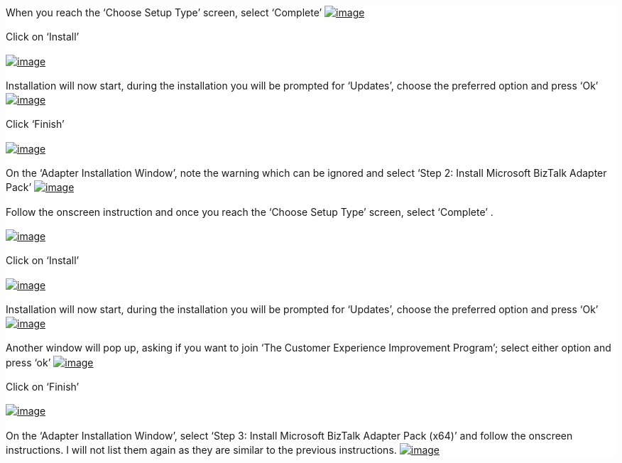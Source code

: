 When you reach the ‘Choose Setup Type’ screen, select ‘Complete’ <a href="https://blogbrauwersimages.blob.core.windows.net/images/uploads/2011/05/image247.png"><img style="background-image: none; margin: 0px; padding-left: 0px; padding-right: 0px; display: inline; padding-top: 0px; border-width: 0px;" title="image" alt="image" src="https://blogbrauwersimages.blob.core.windows.net/images/uploads/2011/05/image_thumb247.png" width="244" height="190" border="0" /></a>

Click on ‘Install’

<a href="https://blogbrauwersimages.blob.core.windows.net/images/uploads/2011/05/image248.png"><img style="background-image: none; margin: 0px; padding-left: 0px; padding-right: 0px; display: inline; padding-top: 0px; border-width: 0px;" title="image" alt="image" src="https://blogbrauwersimages.blob.core.windows.net/images/uploads/2011/05/image_thumb248.png" width="244" height="191" border="0" /></a>

Installation will now start, during the installation you will be prompted for ‘Updates’, choose the preferred option and press ‘Ok’ <a href="https://blogbrauwersimages.blob.core.windows.net/images/uploads/2011/05/image249.png"><img style="background-image: none; padding-left: 0px; padding-right: 0px; display: inline; padding-top: 0px; border-width: 0px;" title="image" alt="image" src="https://blogbrauwersimages.blob.core.windows.net/images/uploads/2011/05/image_thumb249.png" width="244" height="91" border="0" /></a>

Click ‘Finish’

<a href="https://blogbrauwersimages.blob.core.windows.net/images/uploads/2011/05/image250.png"><img style="background-image: none; margin: 0px; padding-left: 0px; padding-right: 0px; display: inline; padding-top: 0px; border-width: 0px;" title="image" alt="image" src="https://blogbrauwersimages.blob.core.windows.net/images/uploads/2011/05/image_thumb250.png" width="244" height="189" border="0" /></a>

On the ‘Adapter Installation Window’, note the warning which can be ignored and select ‘Step 2: Install Microsoft BizTalk Adapter Pack’ <a href="https://blogbrauwersimages.blob.core.windows.net/images/uploads/2011/05/image251.png"><img style="background-image: none; margin: 0px; padding-left: 0px; padding-right: 0px; display: inline; padding-top: 0px; border-width: 0px;" title="image" alt="image" src="https://blogbrauwersimages.blob.core.windows.net/images/uploads/2011/05/image_thumb251.png" width="244" height="166" border="0" /></a>

Follow the onscreen instruction and once you reach the ‘Choose Setup Type’ screen, select ‘Complete’ .

<a href="https://blogbrauwersimages.blob.core.windows.net/images/uploads/2011/05/image252.png"><img style="background-image: none; margin: 0px; padding-left: 0px; padding-right: 0px; display: inline; padding-top: 0px; border-width: 0px;" title="image" alt="image" src="https://blogbrauwersimages.blob.core.windows.net/images/uploads/2011/05/image_thumb252.png" width="244" height="189" border="0" /></a>

Click on ‘Install’

<a href="https://blogbrauwersimages.blob.core.windows.net/images/uploads/2011/05/image253.png"><img style="background-image: none; margin: 0px; padding-left: 0px; padding-right: 0px; display: inline; padding-top: 0px; border-width: 0px;" title="image" alt="image" src="https://blogbrauwersimages.blob.core.windows.net/images/uploads/2011/05/image_thumb253.png" width="244" height="190" border="0" /></a>

Installation will now start, during the installation you will be prompted for ‘Updates’, choose the preferred option and press ‘Ok’ <a href="https://blogbrauwersimages.blob.core.windows.net/images/uploads/2011/05/image254.png"><img style="background-image: none; margin: 0px; padding-left: 0px; padding-right: 0px; display: inline; padding-top: 0px; border-width: 0px;" title="image" alt="image" src="https://blogbrauwersimages.blob.core.windows.net/images/uploads/2011/05/image_thumb254.png" width="244" height="91" border="0" /></a>

Another window will pop up, asking if you want to join ‘The Customer Experience Improvement Program’; select either option and press ‘ok’ <a href="https://blogbrauwersimages.blob.core.windows.net/images/uploads/2011/05/image255.png"><img style="background-image: none; margin: 0px; padding-left: 0px; padding-right: 0px; display: inline; padding-top: 0px; border-width: 0px;" title="image" alt="image" src="https://blogbrauwersimages.blob.core.windows.net/images/uploads/2011/05/image_thumb255.png" width="244" height="151" border="0" /></a>

Click on ‘Finish’

<a href="https://blogbrauwersimages.blob.core.windows.net/images/uploads/2011/05/image256.png"><img style="background-image: none; margin: 0px; padding-left: 0px; padding-right: 0px; display: inline; padding-top: 0px; border-width: 0px;" title="image" alt="image" src="https://blogbrauwersimages.blob.core.windows.net/images/uploads/2011/05/image_thumb256.png" width="244" height="190" border="0" /></a>

On the ‘Adapter Installation Window’, select ‘Step 3: Install Microsoft BizTalk Adapter Pack (x64)’ and follow the onscreen instructions. I will not list them again as they are similar to the previous instructions. <a href="https://blogbrauwersimages.blob.core.windows.net/images/uploads/2011/05/image257.png"><img style="background-image: none; margin: 0px; padding-left: 0px; padding-right: 0px; display: inline; padding-top: 0px; border-width: 0px;" title="image" alt="image" src="https://blogbrauwersimages.blob.core.windows.net/images/uploads/2011/05/image_thumb257.png" width="244" height="166" border="0" /></a>
